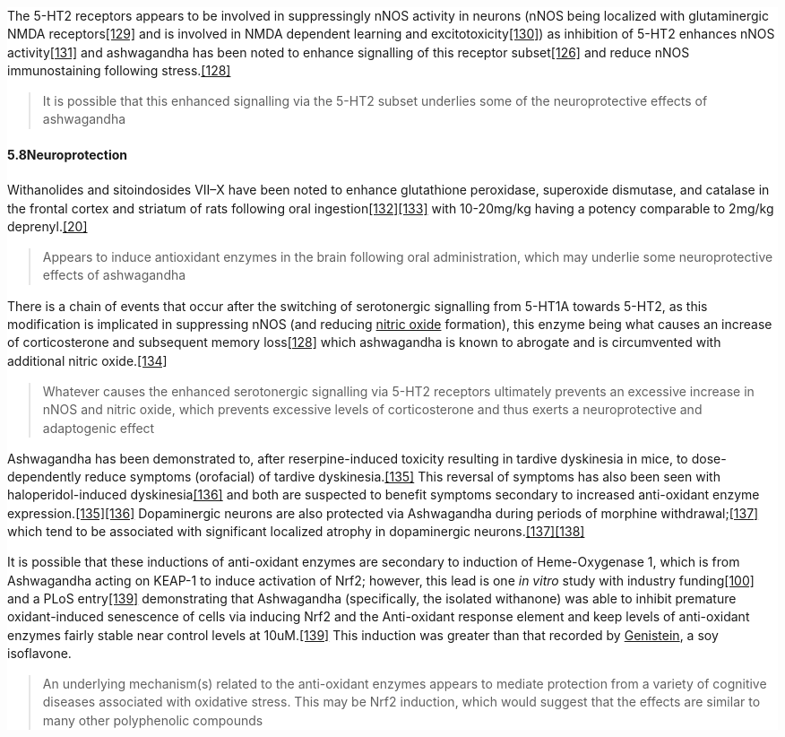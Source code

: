 
The 5-HT2 receptors appears to be involved in suppressingly nNOS activity in neurons (nNOS being localized with glutaminergic NMDA receptors[[129]](#ref129) and is involved in NMDA dependent learning and excitotoxicity[[130]](#ref130)) as inhibition of 5-HT2 enhances nNOS activity[[131]](#ref131) and ashwagandha has been noted to enhance signalling of this receptor subset[[126]](#ref126) and reduce nNOS immunostaining following stress.[[128]](#ref128) 



> It is possible that this enhanced signalling via the 5-HT2 subset underlies some of the neuroprotective effects of ashwagandha


#### 5.8Neuroprotection


Withanolides and sitoindosides VII–X have been noted to enhance glutathione peroxidase, superoxide dismutase, and catalase in the frontal cortex and striatum of rats following oral ingestion[[132]](#ref132)[[133]](#ref133) with 10-20mg/kg having a potency comparable to 2mg/kg deprenyl.[[20]](#ref20)



> Appears to induce antioxidant enzymes in the brain following oral administration, which may underlie some neuroprotective effects of ashwagandha


There is a chain of events that occur after the switching of serotonergic signalling from 5-HT1A towards 5-HT2, as this modification is implicated in suppressing nNOS (and reducing [nitric oxide](/topics/nitric-oxide/) formation), this enzyme being what causes an increase of corticosterone and subsequent memory loss[[128]](#ref128) which ashwagandha is known to abrogate and is circumvented with additional nitric oxide.[[134]](#ref134)



> Whatever causes the enhanced serotonergic signalling via 5-HT2 receptors ultimately prevents an excessive increase in nNOS and nitric oxide, which prevents excessive levels of corticosterone and thus exerts a neuroprotective and adaptogenic effect


Ashwagandha has been demonstrated to, after reserpine-induced toxicity resulting in tardive dyskinesia in mice, to dose-dependently reduce symptoms (orofacial) of tardive dyskinesia.[[135]](#ref135) This reversal of symptoms has also been seen with haloperidol-induced dyskinesia[[136]](#ref136) and both are suspected to benefit symptoms secondary to increased anti-oxidant enzyme expression.[[135]](#ref135)[[136]](#ref136) Dopaminergic neurons are also protected via Ashwagandha during periods of morphine withdrawal;[[137]](#ref137) which tend to be associated with significant localized atrophy in dopaminergic neurons.[[137]](#ref137)[[138]](#ref138)


It is possible that these inductions of anti-oxidant enzymes are secondary to induction of Heme-Oxygenase 1, which is from Ashwagandha acting on KEAP-1 to induce activation of Nrf2; however, this lead is one *in vitro* study with industry funding[[100]](#ref100) and a PLoS entry[[139]](#ref139) demonstrating that Ashwagandha (specifically, the isolated withanone) was able to inhibit premature oxidant-induced senescence of cells via inducing Nrf2 and the Anti-oxidant response element and keep levels of anti-oxidant enzymes fairly stable near control levels at 10uM.[[139]](#ref139) This induction was greater than that recorded by [Genistein](/supplements/soy-isoflavones/), a soy isoflavone.



> An underlying mechanism(s) related to the anti-oxidant enzymes appears to mediate protection from a variety of cognitive diseases associated with oxidative stress. This may be Nrf2 induction, which would suggest that the effects are similar to many other polyphenolic compounds
